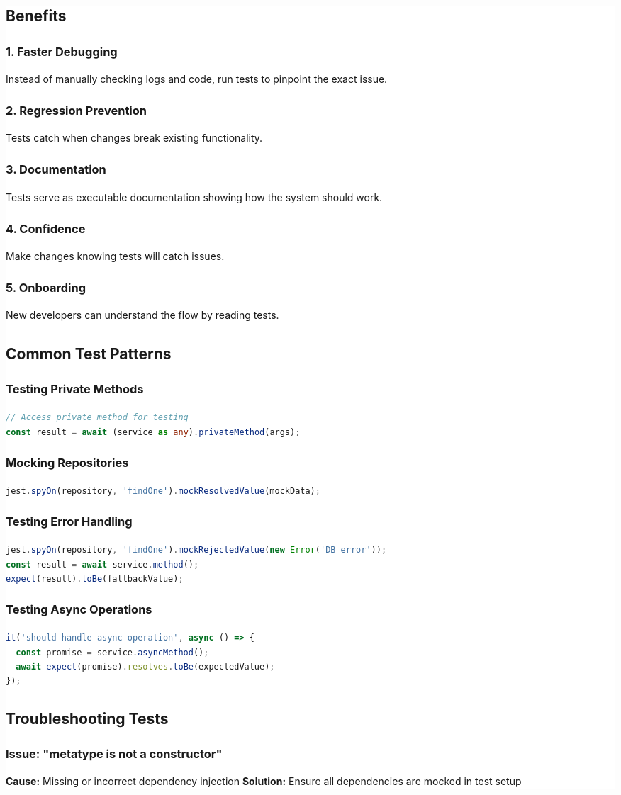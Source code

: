 ## Benefits

### 1. **Faster Debugging**
Instead of manually checking logs and code, run tests to pinpoint the exact issue.

### 2. **Regression Prevention**
Tests catch when changes break existing functionality.

### 3. **Documentation**
Tests serve as executable documentation showing how the system should work.

### 4. **Confidence**
Make changes knowing tests will catch issues.

### 5. **Onboarding**
New developers can understand the flow by reading tests.

## Common Test Patterns

### Testing Private Methods
```typescript
// Access private method for testing
const result = await (service as any).privateMethod(args);
```

### Mocking Repositories
```typescript
jest.spyOn(repository, 'findOne').mockResolvedValue(mockData);
```

### Testing Error Handling
```typescript
jest.spyOn(repository, 'findOne').mockRejectedValue(new Error('DB error'));
const result = await service.method();
expect(result).toBe(fallbackValue);
```

### Testing Async Operations
```typescript
it('should handle async operation', async () => {
  const promise = service.asyncMethod();
  await expect(promise).resolves.toBe(expectedValue);
});
```

## Troubleshooting Tests

### Issue: "metatype is not a constructor"
**Cause:** Missing or incorrect dependency injection
**Solution:** Ensure all dependencies are mocked in test setup
